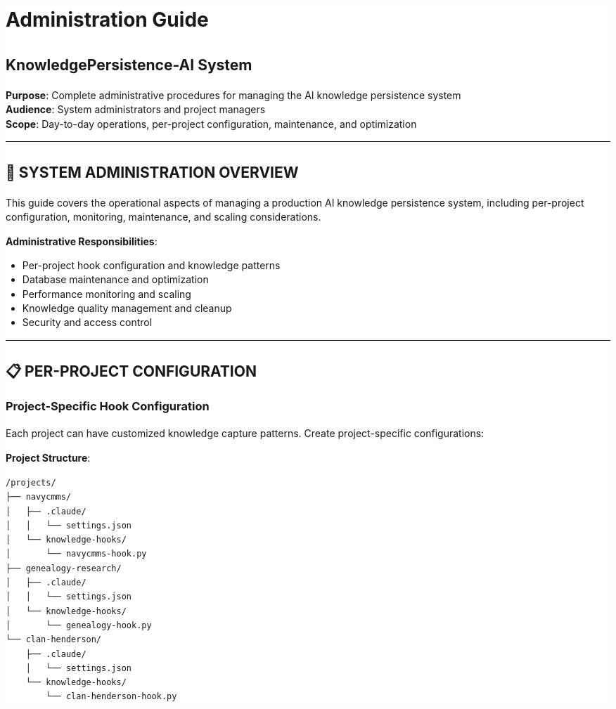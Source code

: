 # Administration Guide
## KnowledgePersistence-AI System

**Purpose**: Complete administrative procedures for managing the AI knowledge persistence system  
**Audience**: System administrators and project managers  
**Scope**: Day-to-day operations, per-project configuration, maintenance, and optimization  

---

## 🎯 SYSTEM ADMINISTRATION OVERVIEW

This guide covers the operational aspects of managing a production AI knowledge persistence system, including per-project configuration, monitoring, maintenance, and scaling considerations.

**Administrative Responsibilities**:
- Per-project hook configuration and knowledge patterns
- Database maintenance and optimization
- Performance monitoring and scaling
- Knowledge quality management and cleanup
- Security and access control

---

## 📋 PER-PROJECT CONFIGURATION

### Project-Specific Hook Configuration

Each project can have customized knowledge capture patterns. Create project-specific configurations:

**Project Structure**:
```
/projects/
├── navycmms/
│   ├── .claude/
│   │   └── settings.json
│   └── knowledge-hooks/
│       └── navycmms-hook.py
├── genealogy-research/
│   ├── .claude/
│   │   └── settings.json
│   └── knowledge-hooks/
│       └── genealogy-hook.py
└── clan-henderson/
    ├── .claude/
    │   └── settings.json
    └── knowledge-hooks/
        └── clan-henderson-hook.py
```
